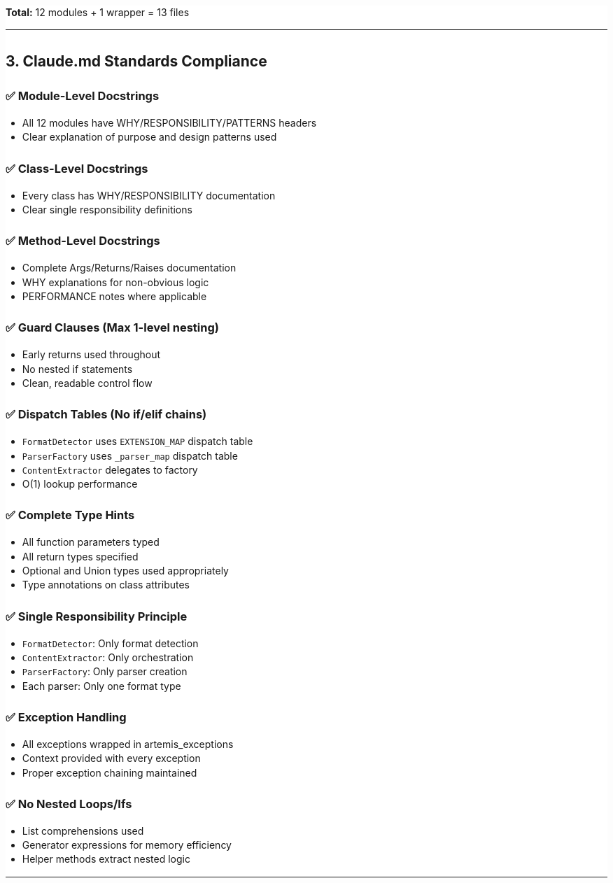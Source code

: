 **Total:** 12 modules + 1 wrapper = 13 files

---

## 3. Claude.md Standards Compliance

### ✅ Module-Level Docstrings
- All 12 modules have WHY/RESPONSIBILITY/PATTERNS headers
- Clear explanation of purpose and design patterns used

### ✅ Class-Level Docstrings
- Every class has WHY/RESPONSIBILITY documentation
- Clear single responsibility definitions

### ✅ Method-Level Docstrings
- Complete Args/Returns/Raises documentation
- WHY explanations for non-obvious logic
- PERFORMANCE notes where applicable

### ✅ Guard Clauses (Max 1-level nesting)
- Early returns used throughout
- No nested if statements
- Clean, readable control flow

### ✅ Dispatch Tables (No if/elif chains)
- `FormatDetector` uses `EXTENSION_MAP` dispatch table
- `ParserFactory` uses `_parser_map` dispatch table
- `ContentExtractor` delegates to factory
- O(1) lookup performance

### ✅ Complete Type Hints
- All function parameters typed
- All return types specified
- Optional and Union types used appropriately
- Type annotations on class attributes

### ✅ Single Responsibility Principle
- `FormatDetector`: Only format detection
- `ContentExtractor`: Only orchestration
- `ParserFactory`: Only parser creation
- Each parser: Only one format type

### ✅ Exception Handling
- All exceptions wrapped in artemis_exceptions
- Context provided with every exception
- Proper exception chaining maintained

### ✅ No Nested Loops/Ifs
- List comprehensions used
- Generator expressions for memory efficiency
- Helper methods extract nested logic

---